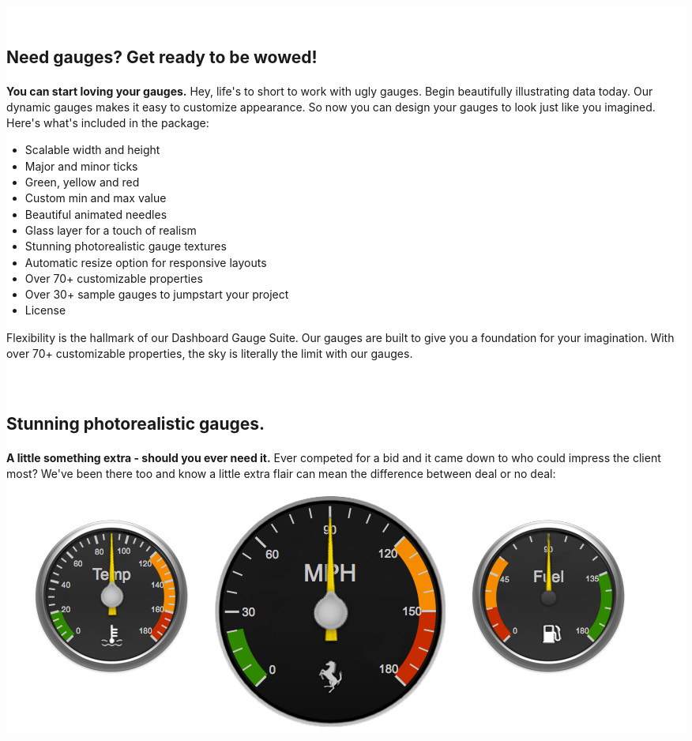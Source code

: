 




<br/>

## Need gauges? Get ready to be wowed!

<strong>You can start loving your gauges.</strong> Hey, life's to short to work with ugly gauges. Begin beautifully illustrating data today. Our dynamic gauges makes it easy to customize appearance. So now you can design your gauges to look just like you imagined. Here's what's included in the package:

<ul class="list features">
	<li>Scalable width and height</li>
	<li>Major and minor ticks</li>
	<li>Green, yellow and red</li>
	<li>Custom min and max value</li>
	<li>Beautiful animated needles</li>
	<li>Glass layer for a touch of realism</li>
	<li>Stunning photorealistic gauge textures</li>
	<li>Automatic resize option for responsive layouts</li>
	<li>Over 70+ customizable properties</li>
	<li>Over 30+ sample gauges to jumpstart your project</li>
	<li>License</li>
</ul>

Flexibility is the hallmark of our Dashboard Gauge Suite. Our gauges are built to give you a foundation for your imagination. With over 70+ customizable properties, the sky is literally the limit with our gauges.

<br/>

## Stunning photorealistic gauges.

<strong>A little something extra - should you ever need it.</strong> Ever competed for a bid and it came down to who could impress the client most? We've been there too and know a little extra flair can mean the difference between deal or no deal:

![stunning_photorealistic_gauges](/images/stunning_photorealistic_gauges.png)
